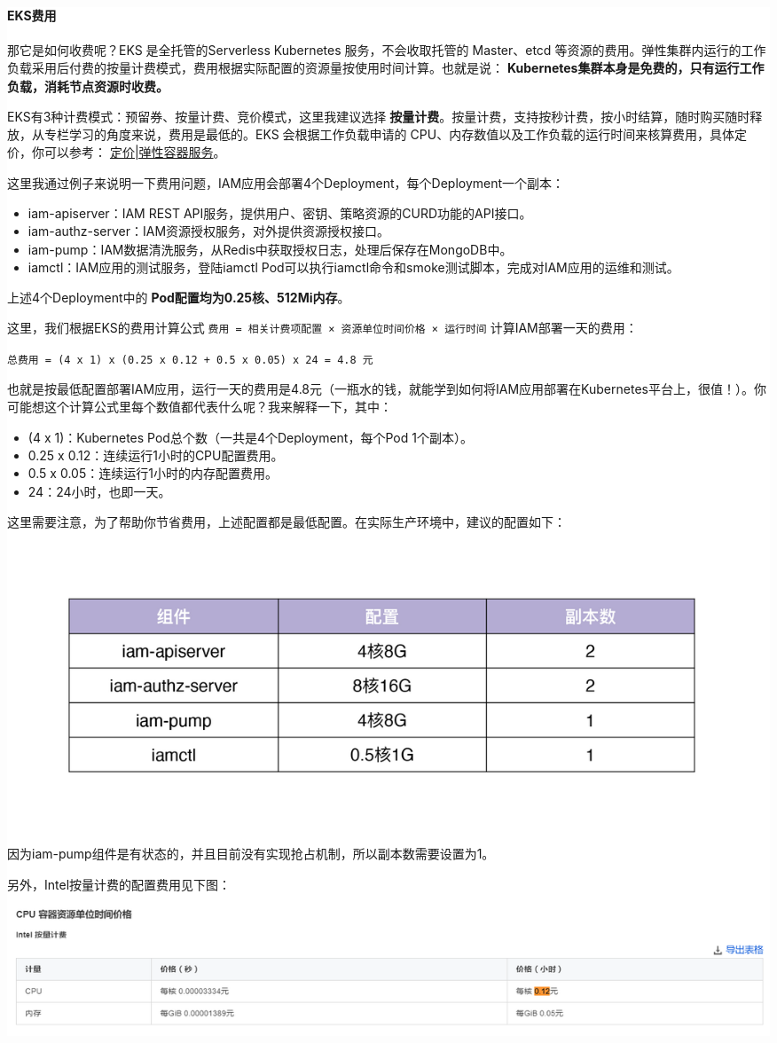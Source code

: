 #### EKS费用

那它是如何收费呢？EKS 是全托管的Serverless Kubernetes 服务，不会收取托管的 Master、etcd 等资源的费用。弹性集群内运行的工作负载采用后付费的按量计费模式，费用根据实际配置的资源量按使用时间计算。也就是说： **Kubernetes集群本身是免费的，只有运行工作负载，消耗节点资源时收费。**

EKS有3种计费模式：预留券、按量计费、竞价模式，这里我建议选择 **按量计费**。按量计费，支持按秒计费，按小时结算，随时购买随时释放，从专栏学习的角度来说，费用是最低的。EKS 会根据工作负载申请的 CPU、内存数值以及工作负载的运行时间来核算费用，具体定价，你可以参考： [定价\|弹性容器服务](https://buy.cloud.tencent.com/price/eks)。

这里我通过例子来说明一下费用问题，IAM应用会部署4个Deployment，每个Deployment一个副本：

- iam-apiserver：IAM REST API服务，提供用户、密钥、策略资源的CURD功能的API接口。
- iam-authz-server：IAM资源授权服务，对外提供资源授权接口。
- iam-pump：IAM数据清洗服务，从Redis中获取授权日志，处理后保存在MongoDB中。
- iamctl：IAM应用的测试服务，登陆iamctl Pod可以执行iamctl命令和smoke测试脚本，完成对IAM应用的运维和测试。

上述4个Deployment中的 **Pod配置均为0.25核、512Mi内存**。

这里，我们根据EKS的费用计算公式 `费用 = 相关计费项配置 × 资源单位时间价格 × 运行时间` 计算IAM部署一天的费用：

```
总费用 = (4 x 1) x (0.25 x 0.12 + 0.5 x 0.05) x 24 = 4.8 元

```

也就是按最低配置部署IAM应用，运行一天的费用是4.8元（一瓶水的钱，就能学到如何将IAM应用部署在Kubernetes平台上，很值！）。你可能想这个计算公式里每个数值都代表什么呢？我来解释一下，其中：

- (4 x 1)：Kubernetes Pod总个数（一共是4个Deployment，每个Pod 1个副本）。
- 0.25 x 0.12：连续运行1小时的CPU配置费用。
- 0.5 x 0.05：连续运行1小时的内存配置费用。
- 24：24小时，也即一天。

这里需要注意，为了帮助你节省费用，上述配置都是最低配置。在实际生产环境中，建议的配置如下：

![](images/418711/1d20c7eeb9dba8f53194969b0da5e835.jpg)

因为iam-pump组件是有状态的，并且目前没有实现抢占机制，所以副本数需要设置为1。

另外，Intel按量计费的配置费用见下图：

![图片](images/418711/64a5f89f4cbea95e50691455a06b1e59.png)
